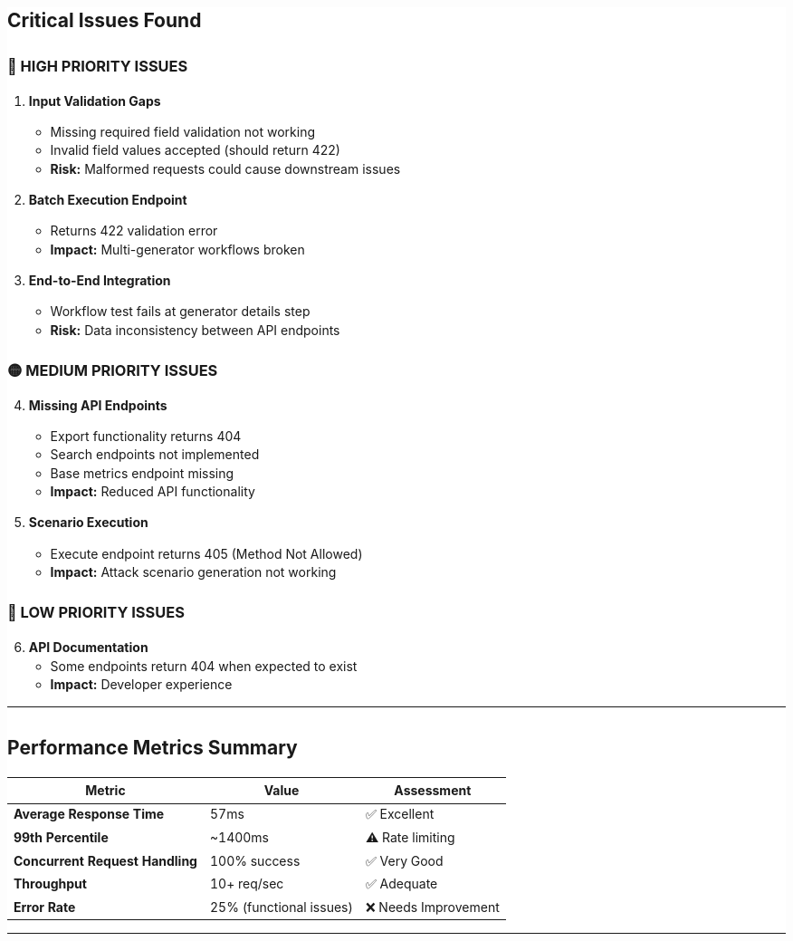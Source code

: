 
## Critical Issues Found

### 🔴 HIGH PRIORITY ISSUES

1. **Input Validation Gaps**
   - Missing required field validation not working
   - Invalid field values accepted (should return 422)
   - **Risk:** Malformed requests could cause downstream issues

2. **Batch Execution Endpoint**
   - Returns 422 validation error
   - **Impact:** Multi-generator workflows broken

3. **End-to-End Integration**
   - Workflow test fails at generator details step
   - **Risk:** Data inconsistency between API endpoints

### 🟡 MEDIUM PRIORITY ISSUES

4. **Missing API Endpoints**
   - Export functionality returns 404
   - Search endpoints not implemented
   - Base metrics endpoint missing
   - **Impact:** Reduced API functionality

5. **Scenario Execution**
   - Execute endpoint returns 405 (Method Not Allowed)
   - **Impact:** Attack scenario generation not working

### 🔵 LOW PRIORITY ISSUES

6. **API Documentation**
   - Some endpoints return 404 when expected to exist
   - **Impact:** Developer experience

---

## Performance Metrics Summary

| Metric | Value | Assessment |
|--------|-------|------------|
| **Average Response Time** | 57ms | ✅ Excellent |
| **99th Percentile** | ~1400ms | ⚠️ Rate limiting |
| **Concurrent Request Handling** | 100% success | ✅ Very Good |
| **Throughput** | 10+ req/sec | ✅ Adequate |
| **Error Rate** | 25% (functional issues) | ❌ Needs Improvement |

---
